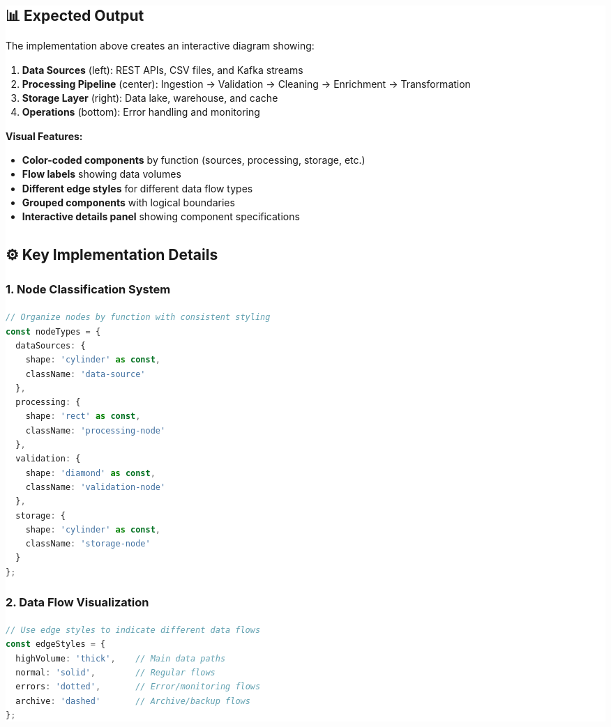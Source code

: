 ## 📊 Expected Output

The implementation above creates an interactive diagram showing:

1. **Data Sources** (left): REST APIs, CSV files, and Kafka streams
2. **Processing Pipeline** (center): Ingestion → Validation → Cleaning → Enrichment → Transformation
3. **Storage Layer** (right): Data lake, warehouse, and cache
4. **Operations** (bottom): Error handling and monitoring

**Visual Features:**
- **Color-coded components** by function (sources, processing, storage, etc.)
- **Flow labels** showing data volumes
- **Different edge styles** for different data flow types
- **Grouped components** with logical boundaries
- **Interactive details panel** showing component specifications

## ⚙️ Key Implementation Details

### 1. Node Classification System

```typescript
// Organize nodes by function with consistent styling
const nodeTypes = {
  dataSources: { 
    shape: 'cylinder' as const, 
    className: 'data-source' 
  },
  processing: { 
    shape: 'rect' as const, 
    className: 'processing-node' 
  },
  validation: { 
    shape: 'diamond' as const, 
    className: 'validation-node' 
  },
  storage: { 
    shape: 'cylinder' as const, 
    className: 'storage-node' 
  }
};
```

### 2. Data Flow Visualization

```typescript
// Use edge styles to indicate different data flows
const edgeStyles = {
  highVolume: 'thick',    // Main data paths
  normal: 'solid',        // Regular flows
  errors: 'dotted',       // Error/monitoring flows
  archive: 'dashed'       // Archive/backup flows
};
```
